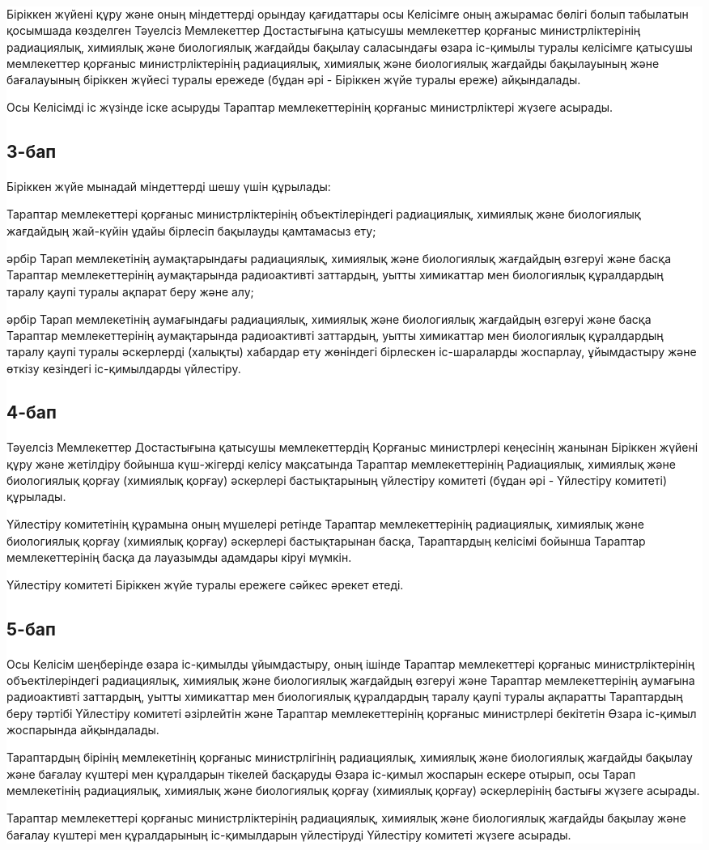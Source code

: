 Біріккен жүйені құру және оның міндеттерді орындау қағидаттары осы Келісімге оның ажырамас бөлігі болып табылатын қосымшада көзделген Тәуелсіз Мемлекеттер Достастығына қатысушы мемлекеттер қорғаныс министрліктерінің радиациялық, химиялық және биологиялық жағдайды бақылау саласындағы өзара іс-қимылы туралы келісімге қатысушы мемлекеттер қорғаныс министрліктерінің радиациялық, химиялық және биологиялық жағдайды бақылауының және бағалауының біріккен жүйесі туралы ережеде (бұдан әрі - Біріккен жүйе туралы ереже) айқындалады.

Осы Келісімді іс жүзінде іске асыруды Тараптар мемлекеттерінің қорғаныс министрліктері жүзеге асырады.

## 3-бап

Біріккен жүйе мынадай міндеттерді шешу үшін құрылады:

Тараптар мемлекеттері қорғаныс министрліктерінің объектілеріндегі радиациялық, химиялық және биологиялық жағдайдың жай-күйін ұдайы бірлесіп бақылауды қамтамасыз ету;

әрбір Тарап мемлекетінің аумақтарындағы радиациялық, химиялық және биологиялық жағдайдың өзгеруі және басқа Тараптар мемлекеттерінің аумақтарында радиоактивті заттардың, уытты химикаттар мен биологиялық құралдардың таралу қаупі туралы ақпарат беру және алу;

әрбір Тарап мемлекетінің аумағындағы радиациялық, химиялық және биологиялық жағдайдың өзгеруі және басқа Тараптар мемлекеттерінің аумақтарында радиоактивті заттардың, уытты химикаттар мен биологиялық құралдардың таралу қаупі туралы әскерлерді (халықты) хабардар ету жөніндегі бірлескен іс-шараларды жоспарлау, ұйымдастыру және өткізу кезіндегі іс-қимылдарды үйлестіру.

## 4-бап

Тәуелсіз Мемлекеттер Достастығына қатысушы мемлекеттердің Қорғаныс министрлері кеңесінің жанынан Біріккен жүйені құру және жетілдіру бойынша күш-жігерді келісу мақсатында Тараптар мемлекеттерінің Радиациялық, химиялық және биологиялық қорғау (химиялық қорғау) әскерлері бастықтарының үйлестіру комитеті (бұдан әрі - Үйлестіру комитеті) құрылады.

Үйлестіру комитетінің құрамына оның мүшелері ретінде Тараптар мемлекеттерінің радиациялық, химиялық және биологиялық қорғау (химиялық қорғау) әскерлері бастықтарынан басқа, Тараптардың келісімі бойынша Тараптар мемлекеттерінің басқа да лауазымды адамдары кіруі мүмкін.

Үйлестіру комитеті Біріккен жүйе туралы ережеге сәйкес әрекет етеді.

## 5-бап

Осы Келісім шеңберінде өзара іс-қимылды ұйымдастыру, оның ішінде Тараптар мемлекеттері қорғаныс министрліктерінің объектілеріндегі радиациялық, химиялық және биологиялық жағдайдың өзгеруі және Тараптар мемлекеттерінің аумағына радиоактивті заттардың, уытты химикаттар мен биологиялық құралдардың таралу қаупі туралы ақпаратты Тараптардың беру тәртібі Үйлестіру комитеті әзірлейтін және Тараптар мемлекеттерінің қорғаныс министрлері бекітетін Өзара іс-қимыл жоспарында айқындалады.

Тараптардың бірінің мемлекетінің қорғаныс министрлігінің радиациялық, химиялық және биологиялық жағдайды бақылау және бағалау күштері мен құралдарын тікелей басқаруды Өзара іс-қимыл жоспарын ескере отырып, осы Тарап мемлекетінің радиациялық, химиялық және биологиялық қорғау (химиялық қорғау) әскерлерінің бастығы жүзеге асырады.

Тараптар мемлекеттері қорғаныс министрліктерінің радиациялық, химиялық және биологиялық жағдайды бақылау және бағалау күштері мен құралдарының іс-қимылдарын үйлестіруді Үйлестіру комитеті жүзеге асырады.
